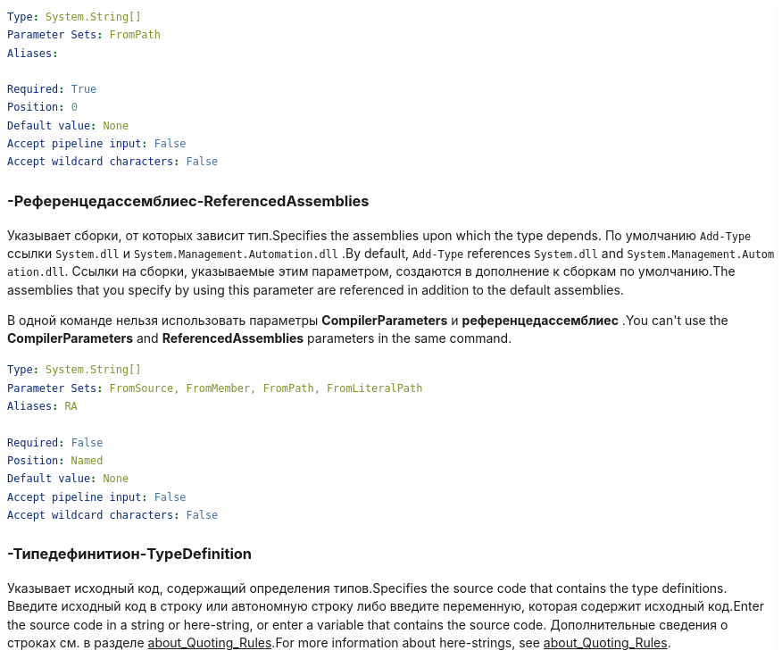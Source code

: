 ```yaml
Type: System.String[]
Parameter Sets: FromPath
Aliases:

Required: True
Position: 0
Default value: None
Accept pipeline input: False
Accept wildcard characters: False
```

### <span data-ttu-id="76a10-267">-Референцедассемблиес</span><span class="sxs-lookup"><span data-stu-id="76a10-267">-ReferencedAssemblies</span></span>

<span data-ttu-id="76a10-268">Указывает сборки, от которых зависит тип.</span><span class="sxs-lookup"><span data-stu-id="76a10-268">Specifies the assemblies upon which the type depends.</span></span> <span data-ttu-id="76a10-269">По умолчанию `Add-Type` ссылки `System.dll` и `System.Management.Automation.dll` .</span><span class="sxs-lookup"><span data-stu-id="76a10-269">By default, `Add-Type` references `System.dll` and `System.Management.Automation.dll`.</span></span> <span data-ttu-id="76a10-270">Ссылки на сборки, указываемые этим параметром, создаются в дополнение к сборкам по умолчанию.</span><span class="sxs-lookup"><span data-stu-id="76a10-270">The assemblies that you specify by using this parameter are referenced in addition to the default assemblies.</span></span>

<span data-ttu-id="76a10-271">В одной команде нельзя использовать параметры **CompilerParameters** и **референцедассемблиес** .</span><span class="sxs-lookup"><span data-stu-id="76a10-271">You can't use the **CompilerParameters** and **ReferencedAssemblies** parameters in the same command.</span></span>

```yaml
Type: System.String[]
Parameter Sets: FromSource, FromMember, FromPath, FromLiteralPath
Aliases: RA

Required: False
Position: Named
Default value: None
Accept pipeline input: False
Accept wildcard characters: False
```

### <span data-ttu-id="76a10-272">-Типедефинитион</span><span class="sxs-lookup"><span data-stu-id="76a10-272">-TypeDefinition</span></span>

<span data-ttu-id="76a10-273">Указывает исходный код, содержащий определения типов.</span><span class="sxs-lookup"><span data-stu-id="76a10-273">Specifies the source code that contains the type definitions.</span></span> <span data-ttu-id="76a10-274">Введите исходный код в строку или автономную строку либо введите переменную, которая содержит исходный код.</span><span class="sxs-lookup"><span data-stu-id="76a10-274">Enter the source code in a string or here-string, or enter a variable that contains the source code.</span></span> <span data-ttu-id="76a10-275">Дополнительные сведения о строках см. в разделе [about_Quoting_Rules](../Microsoft.PowerShell.Core/about/about_Quoting_Rules.md).</span><span class="sxs-lookup"><span data-stu-id="76a10-275">For more information about here-strings, see [about_Quoting_Rules](../Microsoft.PowerShell.Core/about/about_Quoting_Rules.md).</span></span>
